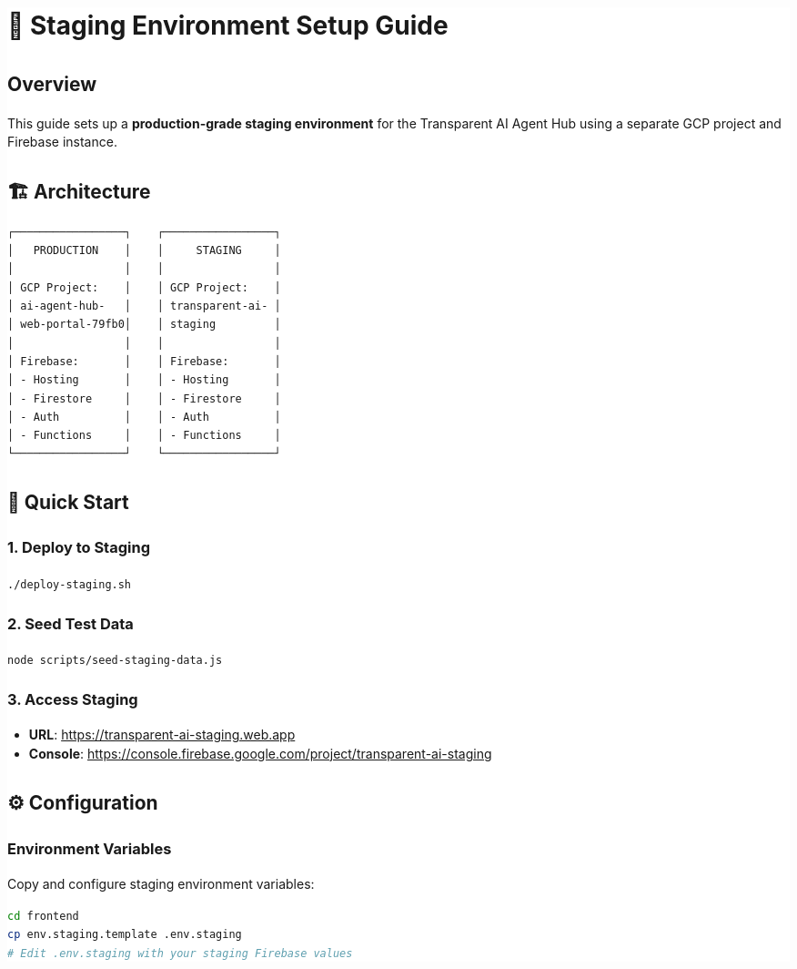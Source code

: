 # 🚀 Staging Environment Setup Guide

## Overview
This guide sets up a **production-grade staging environment** for the Transparent AI Agent Hub using a separate GCP project and Firebase instance.

## 🏗️ Architecture

```
┌─────────────────┐    ┌─────────────────┐
│   PRODUCTION    │    │     STAGING     │
│                 │    │                 │
│ GCP Project:    │    │ GCP Project:    │
│ ai-agent-hub-   │    │ transparent-ai- │
│ web-portal-79fb0│    │ staging         │
│                 │    │                 │
│ Firebase:       │    │ Firebase:       │
│ - Hosting       │    │ - Hosting       │
│ - Firestore     │    │ - Firestore     │
│ - Auth          │    │ - Auth          │
│ - Functions     │    │ - Functions     │
└─────────────────┘    └─────────────────┘
```

## 🚀 Quick Start

### 1. Deploy to Staging
```bash
./deploy-staging.sh
```

### 2. Seed Test Data
```bash
node scripts/seed-staging-data.js
```

### 3. Access Staging
- **URL**: https://transparent-ai-staging.web.app
- **Console**: https://console.firebase.google.com/project/transparent-ai-staging

## ⚙️ Configuration

### Environment Variables
Copy and configure staging environment variables:
```bash
cd frontend
cp env.staging.template .env.staging
# Edit .env.staging with your staging Firebase values
```

